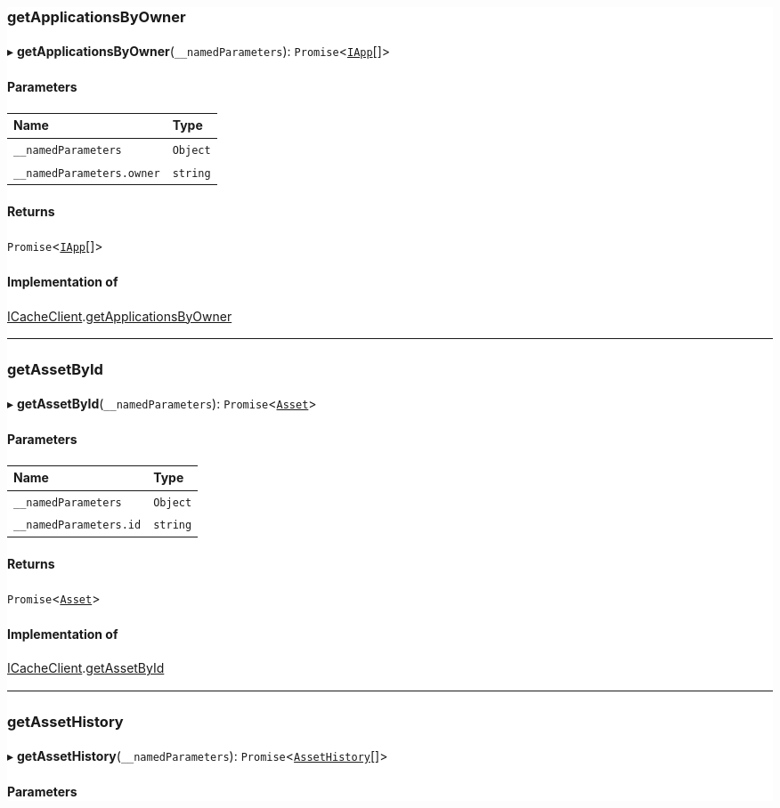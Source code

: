 ### getApplicationsByOwner

▸ **getApplicationsByOwner**(`__namedParameters`): `Promise`<[`IApp`](../interfaces/modules_domains_domains_types.IApp.md)[]\>

#### Parameters

| Name | Type |
| :------ | :------ |
| `__namedParameters` | `Object` |
| `__namedParameters.owner` | `string` |

#### Returns

`Promise`<[`IApp`](../interfaces/modules_domains_domains_types.IApp.md)[]\>

#### Implementation of

[ICacheClient](../interfaces/modules_cacheClient_ICacheClient.ICacheClient.md).[getApplicationsByOwner](../interfaces/modules_cacheClient_ICacheClient.ICacheClient.md#getapplicationsbyowner)

___

### getAssetById

▸ **getAssetById**(`__namedParameters`): `Promise`<[`Asset`](../interfaces/modules_assets_assets_types.Asset.md)\>

#### Parameters

| Name | Type |
| :------ | :------ |
| `__namedParameters` | `Object` |
| `__namedParameters.id` | `string` |

#### Returns

`Promise`<[`Asset`](../interfaces/modules_assets_assets_types.Asset.md)\>

#### Implementation of

[ICacheClient](../interfaces/modules_cacheClient_ICacheClient.ICacheClient.md).[getAssetById](../interfaces/modules_cacheClient_ICacheClient.ICacheClient.md#getassetbyid)

___

### getAssetHistory

▸ **getAssetHistory**(`__namedParameters`): `Promise`<[`AssetHistory`](../interfaces/modules_assets_assets_types.AssetHistory.md)[]\>

#### Parameters
